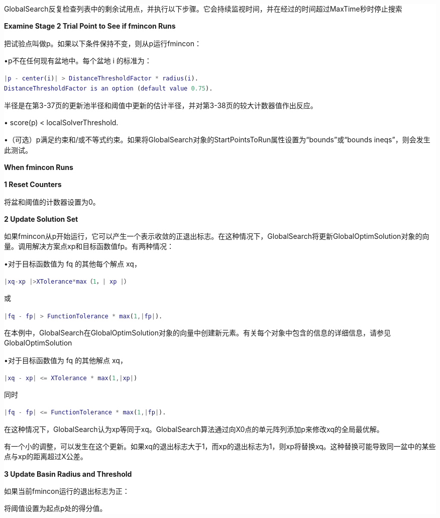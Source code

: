 GlobalSearch反复检查列表中的剩余试用点，并执行以下步骤。它会持续监视时间，并在经过的时间超过MaxTime秒时停止搜索

**Examine Stage 2 Trial Point to See if fmincon Runs**

把试验点叫做p。如果以下条件保持不变，则从p运行fmincon：

•p不在任何现有盆地中。每个盆地 i 的标准为：

```matlab
|p - center(i)| > DistanceThresholdFactor * radius(i).
DistanceThresholdFactor is an option (default value 0.75).
```

半径是在第3-37页的更新池半径和阈值中更新的估计半径，并对第3-38页的较大计数器值作出反应。

• score(p) < localSolverThreshold.

•（可选）p满足约束和/或不等式约束。如果将GlobalSearch对象的StartPointsToRun属性设置为“bounds”或“bounds ineqs”，则会发生此测试。

**When fmincon Runs**

**1 Reset Counters**

将盆和阈值的计数器设置为0。

**2 Update Solution Set**

如果fmincon从p开始运行，它可以产生一个表示收敛的正退出标志。在这种情况下，GlobalSearch将更新GlobalOptimSolution对象的向量。调用解决方案点xp和目标函数值fp。有两种情况：

•对于目标函数值为 fq 的其他每个解点 xq，

```matlab
|xq-xp |>XTolerance*max（1，| xp |）
```

或

```matlab
|fq - fp| > FunctionTolerance * max(1,|fp|).
```

在本例中，GlobalSearch在GlobalOptimSolution对象的向量中创建新元素。有关每个对象中包含的信息的详细信息，请参见GlobalOptimSolution

•对于目标函数值为 fq 的其他解点 xq，

```matlab
|xq - xp| <= XTolerance * max(1,|xp|)
```

同时

```matlab
|fq - fp| <= FunctionTolerance * max(1,|fp|).
```

在这种情况下，GlobalSearch认为xp等同于xq。GlobalSearch算法通过向X0点的单元阵列添加p来修改xq的全局最优解。

有一个小的调整，可以发生在这个更新。如果xq的退出标志大于1，而xp的退出标志为1，则xp将替换xq。这种替换可能导致同一盆中的某些点与xp的距离超过X公差。

**3 Update Basin Radius and Threshold**

如果当前fmincon运行的退出标志为正：

将阈值设置为起点p处的得分值。
